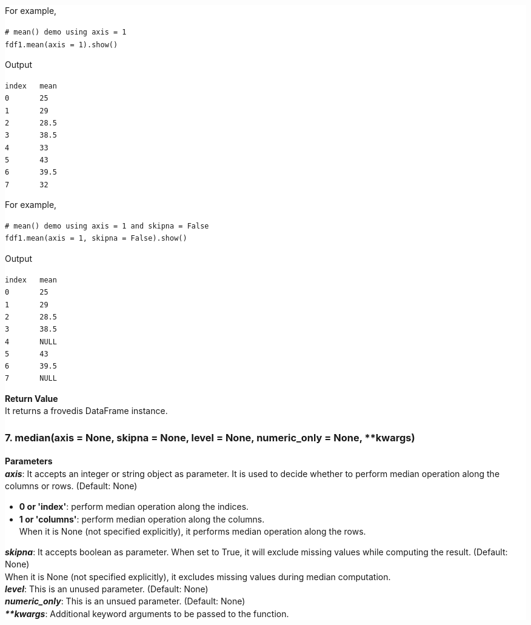 For example,  

    # mean() demo using axis = 1
    fdf1.mean(axis = 1).show()

Output  

    index   mean
    0       25
    1       29
    2       28.5
    3       38.5
    4       33
    5       43
    6       39.5
    7       32

For example,  

    # mean() demo using axis = 1 and skipna = False
    fdf1.mean(axis = 1, skipna = False).show()

Output  

    index   mean
    0       25
    1       29
    2       28.5
    3       38.5
    4       NULL
    5       43
    6       39.5
    7       NULL

__Return Value__  
It returns a frovedis DataFrame instance.  

### 7. median(axis = None, skipna = None, level = None, numeric_only = None, \*\*kwargs)  

__Parameters__  
**_axis_**: It accepts an integer or string object as parameter. It is used to decide whether to 
perform median operation along the columns or rows. (Default: None)  
- **0 or 'index'**: perform median operation along the indices.  
- **1 or 'columns'**: perform median operation along the columns.  
When it is None (not specified explicitly), it performs median operation along the rows.  

_**skipna**_: It accepts boolean as parameter. When set to True, it will exclude missing values while computing 
the result. (Default: None)  
When it is None (not specified explicitly), it excludes missing values during median computation.  
_**level**_: This is an unused parameter. (Default: None)  
_**numeric\_only**_: This is an unsued parameter. (Default: None)  
_**\*\*kwargs**_: Additional keyword arguments to be passed to the function.  
